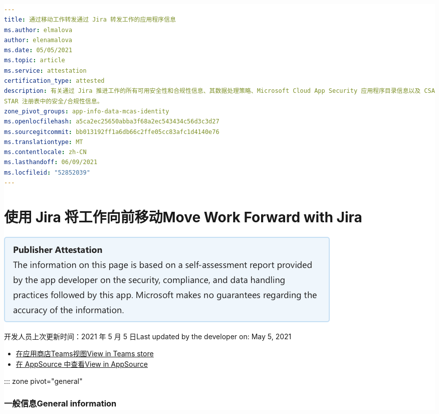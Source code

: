 ```yaml
---
title: 通过移动工作转发通过 Jira 转发工作的应用程序信息
ms.author: elmalova
author: elenamalova
ms.date: 05/05/2021
ms.topic: article
ms.service: attestation
certification_type: attested
description: 有关通过 Jira 推进工作的所有可用安全性和合规性信息、其数据处理策略、Microsoft Cloud App Security 应用程序目录信息以及 CSA STAR 注册表中的安全/合规性信息。
zone_pivot_groups: app-info-data-mcas-identity
ms.openlocfilehash: a5ca2ec25650abba3f68a2ec543434c56d3c3d27
ms.sourcegitcommit: bb013192ff1a6db66c2ffe05cc83afc1d4140e76
ms.translationtype: MT
ms.contentlocale: zh-CN
ms.lasthandoff: 06/09/2021
ms.locfileid: "52852039"
---
```

# <a name="move-work-forward-with-jira"></a><span data-ttu-id="0652e-103">使用 Jira 将工作向前移动</span><span class="sxs-lookup"><span data-stu-id="0652e-103">Move Work Forward with Jira</span></span>

<p></p>
<img alt="Publisher Attestation: The information on this page is based on a self-assessment report provided by the app developer on the security, compliance, and data handling practices followed by this app. Microsoft makes no guarantees regarding the accuracy of the information." src="../media/attested.png" width="650" />
<p><span data-ttu-id="0652e-104">开发人员上次更新时间：2021 年 5 月 5 日</span><span class="sxs-lookup"><span data-stu-id="0652e-104">Last updated by the developer on: May 5, 2021</span></span></p>

* <span data-ttu-id="0652e-105"><a href="https://teams.microsoft.com/l/app/79ca2e8f-dd2c-40d5-897e-1b22d41038fe" target="_blank">在应用商店Teams视图</a></span><span class="sxs-lookup"><span data-stu-id="0652e-105"><a href="https://teams.microsoft.com/l/app/79ca2e8f-dd2c-40d5-897e-1b22d41038fe" target="_blank">View in Teams store</a></span></span>
* <span data-ttu-id="0652e-106"><a href="https://appsource.microsoft.com/product/office/WA200002855" target="_blank">在 AppSource 中查看</a></span><span class="sxs-lookup"><span data-stu-id="0652e-106"><a href="https://appsource.microsoft.com/product/office/WA200002855" target="_blank">View in AppSource</a></span></span>

::: zone pivot="general"

### <a name="general-information"></a><span data-ttu-id="0652e-107">一般信息</span><span class="sxs-lookup"><span data-stu-id="0652e-107">General information</span></span>
